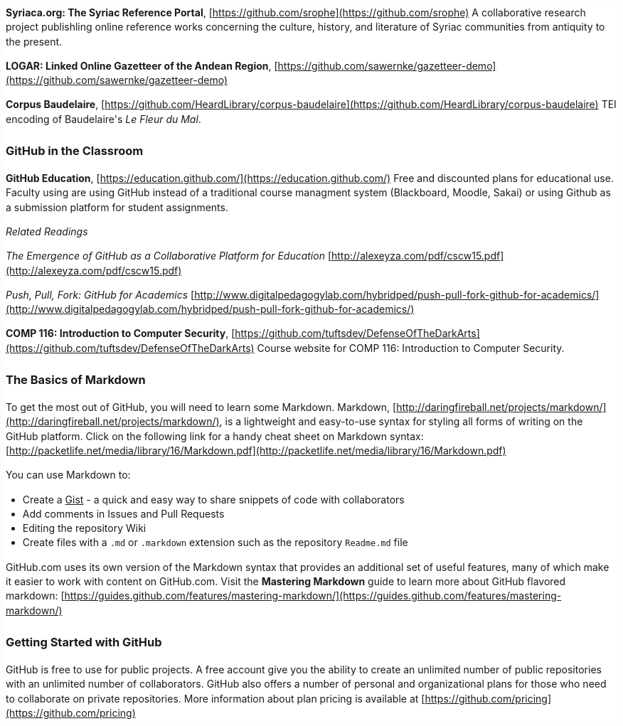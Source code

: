 **Syriaca.org: The Syriac Reference Portal**, [https://github.com/srophe](https://github.com/srophe)
A collaborative research project publishling online reference works concerning the culture, history, and literature of Syriac communities from antiquity to the present.

**LOGAR: Linked Online Gazetteer of the Andean Region**, [https://github.com/sawernke/gazetteer-demo](https://github.com/sawernke/gazetteer-demo)

**Corpus Baudelaire**, [https://github.com/HeardLibrary/corpus-baudelaire](https://github.com/HeardLibrary/corpus-baudelaire) TEI encoding of Baudelaire's *Le Fleur du Mal*.

### GitHub in the Classroom

**GitHub Education**, [https://education.github.com/](https://education.github.com/) Free and discounted plans for educational use. Faculty using are using GitHub instead of a traditional course managment system (Blackboard, Moodle, Sakai) or using Github as a submission platform for student assignments.

*Related Readings*

*The Emergence of GitHub as a Collaborative Platform for Education* [http://alexeyza.com/pdf/cscw15.pdf](http://alexeyza.com/pdf/cscw15.pdf)

*Push, Pull, Fork: GitHub for Academics* [http://www.digitalpedagogylab.com/hybridped/push-pull-fork-github-for-academics/](http://www.digitalpedagogylab.com/hybridped/push-pull-fork-github-for-academics/)

**COMP 116: Introduction to Computer Security**, [https://github.com/tuftsdev/DefenseOfTheDarkArts](https://github.com/tuftsdev/DefenseOfTheDarkArts)
Course website for COMP 116: Introduction to Computer Security.

### The Basics of Markdown

To get the most out of GitHub, you will need to learn some Markdown. Markdown, [http://daringfireball.net/projects/markdown/](http://daringfireball.net/projects/markdown/), is a lightweight and easy-to-use syntax for styling all forms of writing on the GitHub platform. Click on the following link for a handy cheat sheet on Markdown syntax: [http://packetlife.net/media/library/16/Markdown.pdf](http://packetlife.net/media/library/16/Markdown.pdf)

You can use Markdown to:
* Create a [Gist](https://help.github.com/articles/about-gists/) - a quick and easy way to share snippets of code with collaborators
* Add comments in Issues and Pull Requests
* Editing the repository Wiki
* Create files with a `.md` or `.markdown` extension such as the repository `Readme.md` file

GitHub.com uses its own version of the Markdown syntax that provides an additional set of useful features, many of which make it easier to work with content on GitHub.com. Visit the **Mastering Markdown** guide to learn more about GitHub flavored markdown: [https://guides.github.com/features/mastering-markdown/](https://guides.github.com/features/mastering-markdown/)

### Getting Started with GitHub

GitHub is free to use for public projects.  A free account give you the ability to create an unlimited number of public repositories with an unlimited number of collaborators.  GitHub also offers a number of personal and organizational plans for those who need to collaborate on private repositories. More information about plan pricing is available at [https://github.com/pricing](https://github.com/pricing)
